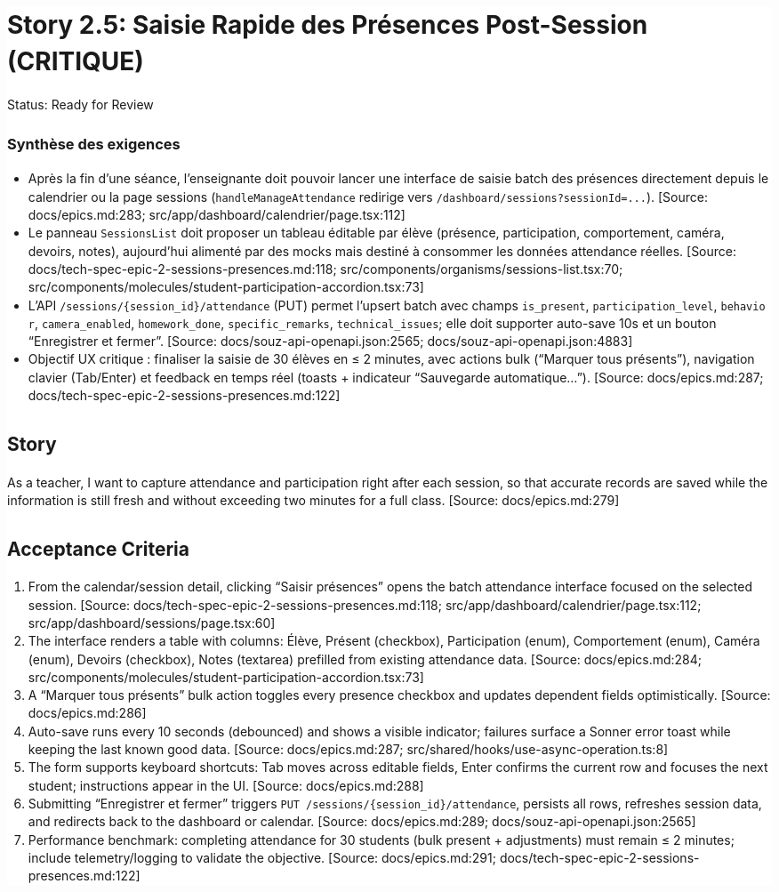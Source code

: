
# Story 2.5: Saisie Rapide des Présences Post-Session (CRITIQUE)

Status: Ready for Review



### Synthèse des exigences
- Après la fin d’une séance, l’enseignante doit pouvoir lancer une interface de saisie batch des présences directement depuis le calendrier ou la page sessions (`handleManageAttendance` redirige vers `/dashboard/sessions?sessionId=...`). [Source: docs/epics.md:283; src/app/dashboard/calendrier/page.tsx:112]
- Le panneau `SessionsList` doit proposer un tableau éditable par élève (présence, participation, comportement, caméra, devoirs, notes), aujourd’hui alimenté par des mocks mais destiné à consommer les données attendance réelles. [Source: docs/tech-spec-epic-2-sessions-presences.md:118; src/components/organisms/sessions-list.tsx:70; src/components/molecules/student-participation-accordion.tsx:73]
- L’API `/sessions/{session_id}/attendance` (PUT) permet l’upsert batch avec champs `is_present`, `participation_level`, `behavior`, `camera_enabled`, `homework_done`, `specific_remarks`, `technical_issues`; elle doit supporter auto-save 10s et un bouton “Enregistrer et fermer”. [Source: docs/souz-api-openapi.json:2565; docs/souz-api-openapi.json:4883]
- Objectif UX critique : finaliser la saisie de 30 élèves en ≤ 2 minutes, avec actions bulk (“Marquer tous présents”), navigation clavier (Tab/Enter) et feedback en temps réel (toasts + indicateur “Sauvegarde automatique…”). [Source: docs/epics.md:287; docs/tech-spec-epic-2-sessions-presences.md:122]


## Story


As a teacher, I want to capture attendance and participation right after each session, so that accurate records are saved while the information is still fresh and without exceeding two minutes for a full class. [Source: docs/epics.md:279]


## Acceptance Criteria


1. From the calendar/session detail, clicking “Saisir présences” opens the batch attendance interface focused on the selected session. [Source: docs/tech-spec-epic-2-sessions-presences.md:118; src/app/dashboard/calendrier/page.tsx:112; src/app/dashboard/sessions/page.tsx:60]
2. The interface renders a table with columns: Élève, Présent (checkbox), Participation (enum), Comportement (enum), Caméra (enum), Devoirs (checkbox), Notes (textarea) prefilled from existing attendance data. [Source: docs/epics.md:284; src/components/molecules/student-participation-accordion.tsx:73]
3. A “Marquer tous présents” bulk action toggles every presence checkbox and updates dependent fields optimistically. [Source: docs/epics.md:286]
4. Auto-save runs every 10 seconds (debounced) and shows a visible indicator; failures surface a Sonner error toast while keeping the last known good data. [Source: docs/epics.md:287; src/shared/hooks/use-async-operation.ts:8]
5. The form supports keyboard shortcuts: Tab moves across editable fields, Enter confirms the current row and focuses the next student; instructions appear in the UI. [Source: docs/epics.md:288]
6. Submitting “Enregistrer et fermer” triggers `PUT /sessions/{session_id}/attendance`, persists all rows, refreshes session data, and redirects back to the dashboard or calendar. [Source: docs/epics.md:289; docs/souz-api-openapi.json:2565]
7. Performance benchmark: completing attendance for 30 students (bulk present + adjustments) must remain ≤ 2 minutes; include telemetry/logging to validate the objective. [Source: docs/epics.md:291; docs/tech-spec-epic-2-sessions-presences.md:122]
